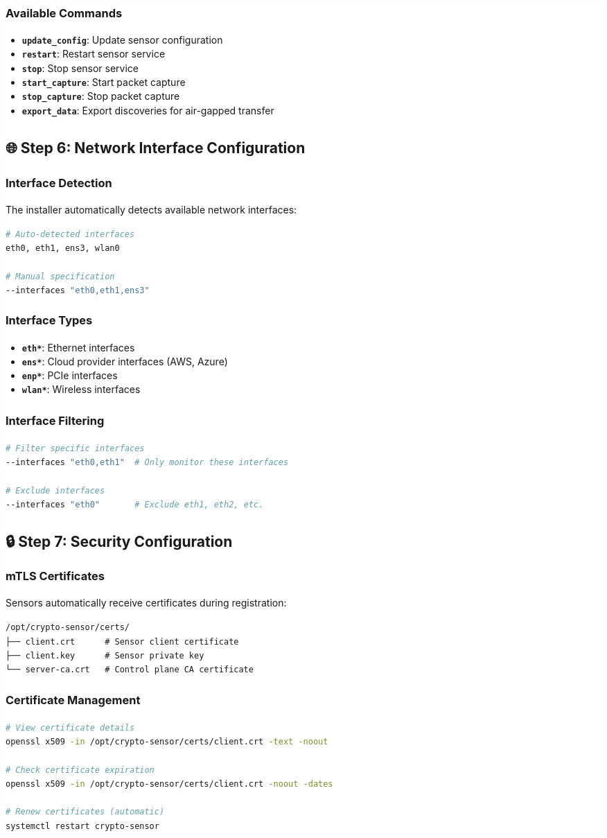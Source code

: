 ### **Available Commands**
- **`update_config`**: Update sensor configuration
- **`restart`**: Restart sensor service
- **`stop`**: Stop sensor service
- **`start_capture`**: Start packet capture
- **`stop_capture`**: Stop packet capture
- **`export_data`**: Export discoveries for air-gapped transfer

## 🌐 **Step 6: Network Interface Configuration**

### **Interface Detection**
The installer automatically detects available network interfaces:
```bash
# Auto-detected interfaces
eth0, eth1, ens3, wlan0

# Manual specification
--interfaces "eth0,eth1,ens3"
```

### **Interface Types**
- **`eth*`**: Ethernet interfaces
- **`ens*`**: Cloud provider interfaces (AWS, Azure)
- **`enp*`**: PCIe interfaces
- **`wlan*`**: Wireless interfaces

### **Interface Filtering**
```bash
# Filter specific interfaces
--interfaces "eth0,eth1"  # Only monitor these interfaces

# Exclude interfaces
--interfaces "eth0"       # Exclude eth1, eth2, etc.
```

## 🔒 **Step 7: Security Configuration**

### **mTLS Certificates**
Sensors automatically receive certificates during registration:
```
/opt/crypto-sensor/certs/
├── client.crt      # Sensor client certificate
├── client.key      # Sensor private key
└── server-ca.crt   # Control plane CA certificate
```

### **Certificate Management**
```bash
# View certificate details
openssl x509 -in /opt/crypto-sensor/certs/client.crt -text -noout

# Check certificate expiration
openssl x509 -in /opt/crypto-sensor/certs/client.crt -noout -dates

# Renew certificates (automatic)
systemctl restart crypto-sensor
```
